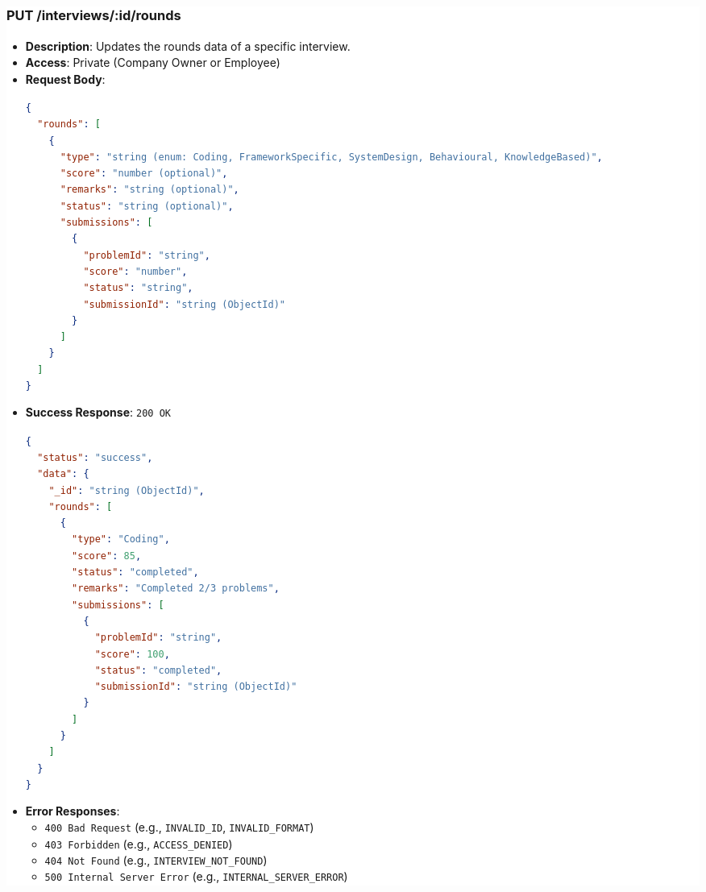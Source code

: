 ### PUT /interviews/:id/rounds

*   **Description**: Updates the rounds data of a specific interview.
*   **Access**: Private (Company Owner or Employee)
*   **Request Body**:
    ```json
    {
      "rounds": [
        {
          "type": "string (enum: Coding, FrameworkSpecific, SystemDesign, Behavioural, KnowledgeBased)",
          "score": "number (optional)",
          "remarks": "string (optional)",
          "status": "string (optional)",
          "submissions": [
            {
              "problemId": "string",
              "score": "number",
              "status": "string",
              "submissionId": "string (ObjectId)"
            }
          ]
        }
      ]
    }
    ```
*   **Success Response**: `200 OK`
    ```json
    {
      "status": "success",
      "data": {
        "_id": "string (ObjectId)",
        "rounds": [
          {
            "type": "Coding",
            "score": 85,
            "status": "completed",
            "remarks": "Completed 2/3 problems",
            "submissions": [
              {
                "problemId": "string",
                "score": 100,
                "status": "completed",
                "submissionId": "string (ObjectId)"
              }
            ]
          }
        ]
      }
    }
    ```
*   **Error Responses**:
    *   `400 Bad Request` (e.g., `INVALID_ID`, `INVALID_FORMAT`)
    *   `403 Forbidden` (e.g., `ACCESS_DENIED`)
    *   `404 Not Found` (e.g., `INTERVIEW_NOT_FOUND`)
    *   `500 Internal Server Error` (e.g., `INTERNAL_SERVER_ERROR`)
